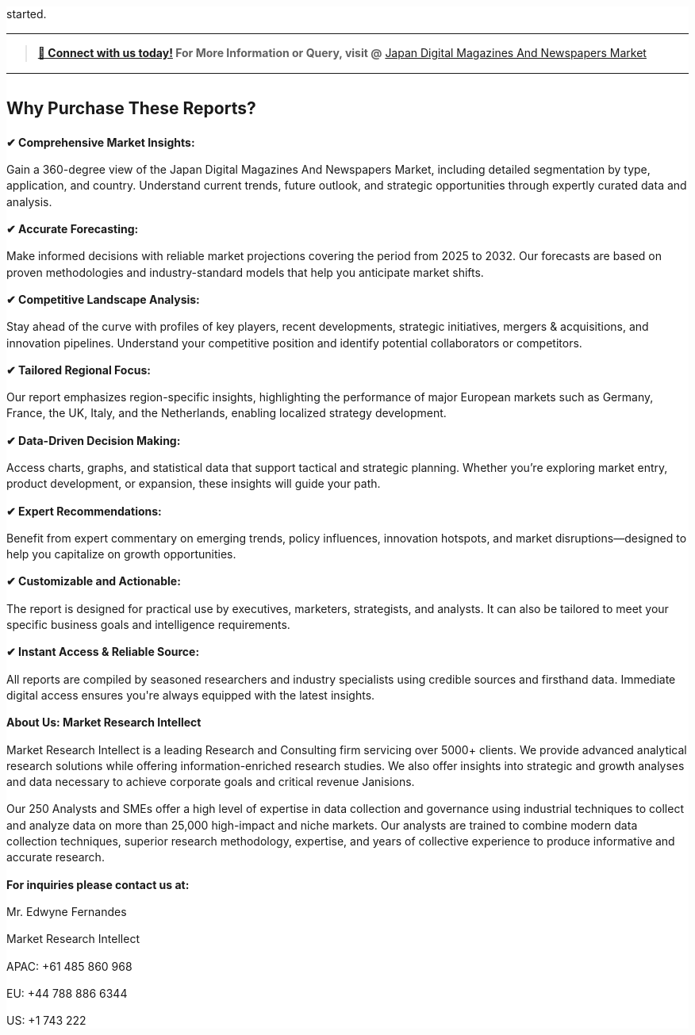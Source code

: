 started.</p><hr /><blockquote><p><span class="font-[700]"><strong><a href="https://www.marketresearchintellect.com/product/digital-magazines-and-newspapers-market/?utm_source=Linkedin&utm_medium=047">📩 Connect with us today!</a> For More Information or Query, visit&nbsp;@</strong>&nbsp;</span><span class="font-[700]"><a href="https://www.marketresearchintellect.com/product/digital-magazines-and-newspapers-market/?utm_source=Linkedin&utm_medium=047" target="_blank" data-tracking-control-name="article-ssr-frontend-pulse_little-text-block" data-tracking-will-navigate="" data-test-link="">Japan Digital Magazines And Newspapers Market</a></span></p></blockquote><hr /><h2>Why Purchase These Reports?</h2><p><strong>✔ Comprehensive Market Insights:</strong></p><p>Gain a 360-degree view of the Japan Digital Magazines And Newspapers Market, including detailed segmentation by type, application, and country. Understand current trends, future outlook, and strategic opportunities through expertly curated data and analysis.</p><p><strong>✔ Accurate Forecasting:</strong></p><p>Make informed decisions with reliable market projections covering the period from 2025 to 2032. Our forecasts are based on proven methodologies and industry-standard models that help you anticipate market shifts.</p><p><strong>✔ Competitive Landscape Analysis:</strong></p><p>Stay ahead of the curve with profiles of key players, recent developments, strategic initiatives, mergers &amp; acquisitions, and innovation pipelines. Understand your competitive position and identify potential collaborators or competitors.</p><p><strong>✔ Tailored Regional Focus:</strong></p><p>Our report emphasizes region-specific insights, highlighting the performance of major European markets such as Germany, France, the UK, Italy, and the Netherlands, enabling localized strategy development.</p><p><strong>✔ Data-Driven Decision Making:</strong></p><p>Access charts, graphs, and statistical data that support tactical and strategic planning. Whether you&rsquo;re exploring market entry, product development, or expansion, these insights will guide your path.</p><p><strong>✔ Expert Recommendations:</strong></p><p>Benefit from expert commentary on emerging trends, policy influences, innovation hotspots, and market disruptions&mdash;designed to help you capitalize on growth opportunities.</p><p><strong>✔ Customizable and Actionable:</strong></p><p>The report is designed for practical use by executives, marketers, strategists, and analysts. It can also be tailored to meet your specific business goals and intelligence requirements.</p><p><strong>✔ Instant Access &amp; Reliable Source:</strong></p><p>All reports are compiled by seasoned researchers and industry specialists using credible sources and firsthand data. Immediate digital access ensures you're always equipped with the latest insights.</p><p><strong><span class="font-[700]">About Us: Market Research Intellect</span></strong></p><p><span class="">Market Research Intellect is a leading Research and Consulting firm servicing over 5000+ clients. We provide advanced analytical research solutions while offering information-enriched research studies.&nbsp;</span>We also offer insights into strategic and growth analyses and data necessary to achieve corporate goals and critical revenue Janisions.</p><p><span class="">Our 250 Analysts and SMEs offer a high level of expertise in data collection and governance using industrial techniques to collect and analyze data on more than 25,000 high-impact and niche markets. Our analysts are trained to combine modern data collection techniques, superior research methodology, expertise, and years of collective experience to produce informative and accurate research.</span></p><p><strong>For inquiries please contact us at:</strong></p><p>Mr. Edwyne Fernandes</p><p>Market Research Intellect</p><p>APAC: +61 485 860 968</p><p>EU: +44 788 886 6344</p><p>US: +1 743 222